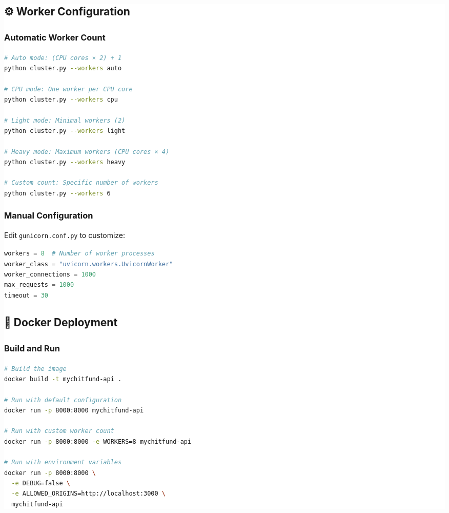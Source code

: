 ## ⚙️ Worker Configuration

### Automatic Worker Count
```bash
# Auto mode: (CPU cores × 2) + 1
python cluster.py --workers auto

# CPU mode: One worker per CPU core
python cluster.py --workers cpu

# Light mode: Minimal workers (2)
python cluster.py --workers light

# Heavy mode: Maximum workers (CPU cores × 4)
python cluster.py --workers heavy

# Custom count: Specific number of workers
python cluster.py --workers 6
```

### Manual Configuration
Edit `gunicorn.conf.py` to customize:
```python
workers = 8  # Number of worker processes
worker_class = "uvicorn.workers.UvicornWorker"
worker_connections = 1000
max_requests = 1000
timeout = 30
```

## 🐳 Docker Deployment

### Build and Run
```bash
# Build the image
docker build -t mychitfund-api .

# Run with default configuration
docker run -p 8000:8000 mychitfund-api

# Run with custom worker count
docker run -p 8000:8000 -e WORKERS=8 mychitfund-api

# Run with environment variables
docker run -p 8000:8000 \
  -e DEBUG=false \
  -e ALLOWED_ORIGINS=http://localhost:3000 \
  mychitfund-api
```
